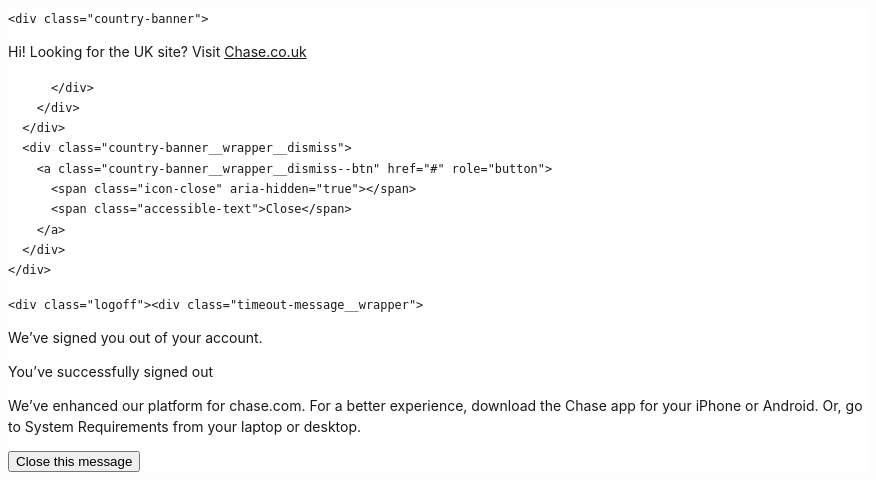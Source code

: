   
    <div class="country-banner">


<div role="region" class="country-banner__wrapper">
  <div class="feature-container">
    <div class="country-banner__wrapper__inner">
      <div class="country-banner__wrapper__inner--container">
        <div class="country-banner__wrapper__text">
          <div class="country-banner__wrapper__text--desc">
            <p>Hi! Looking for the UK site? Visit <a class="chaseanalytics-track-link regular-link " data-pt-name="lnk_chase-uk" href="https://www.chase.co.uk/gb/en/?utm_source=jpmc&amp;utm_medium=usbanner&amp;utm_campaign=us_website_banner_redirect_homepage&amp;pid=jpmc&amp;af_channel=usbanner&amp;c=us_website_banner_redirect_homepage">Chase.co.uk</a></p>

          </div>
        </div>
      </div>
      <div class="country-banner__wrapper__dismiss">
        <a class="country-banner__wrapper__dismiss--btn" href="#" role="button">
          <span class="icon-close" aria-hidden="true"></span>
          <span class="accessible-text">Close</span>
        </a>
      </div>
    </div>
  </div>
</div>
</div>

  
    <div class="logoff"><div class="timeout-message__wrapper">
  <div class="timeout-message__container">
    <div class="timeout-message container-fluid">
      <div class="feature-container">
        <div class="timeout-message__inner">
          <div class="timeout-message__text">
            <p class="timeout-message__text-msg" tabindex="-1" data-session-message="">
              We’ve signed you out of your account.</p>
            <p class="timeout-message__text-msg" tabindex="-1" data-logoff-message="">
              <span class="timeout-message__checkmark icon-check-mark"></span>You’ve successfully signed out</p>
            <p class="timeout-message__text-msg" tabindex="-1" data-emb-message="">
              We’ve enhanced our platform for chase.com. For a better experience, download the Chase app for your iPhone or Android. Or, go to System Requirements from your laptop or desktop.</p>
            <button type="button" class="timeout-message__dismiss-btn"><span class="icon-close"></span><span class="accessible-text">Close this message</span></button>
          </div>
        </div>  
      </div>       
    </div>
  </div>
</div> </div>

  <script>
    require(["main", "adservice"], function () {
        require(["slotplacement/topic", "amd/browser-message"], function (Topic, BrowserMessage) {
          var options = {
            url: "https://asset.chase.com",
            audienceIds: ""
          };
          Topic.subscribe('adUpdate', function (pageId, data) {
